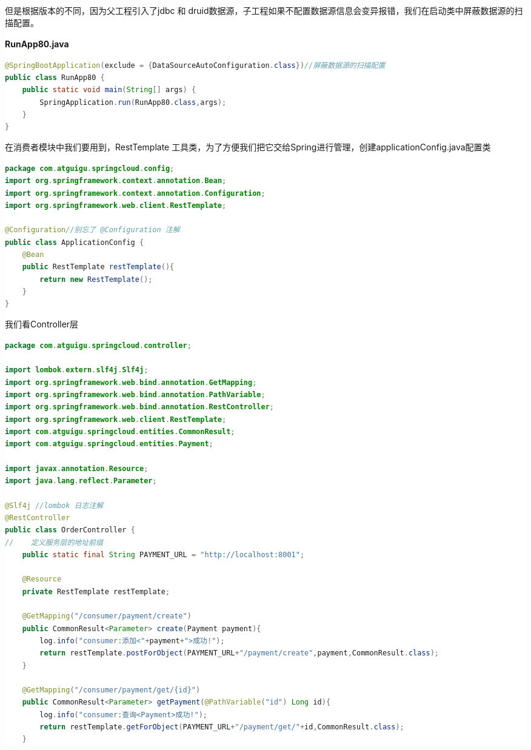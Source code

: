 但是根据版本的不同，因为父工程引入了jdbc 和 druid数据源，子工程如果不配置数据源信息会变异报错，我们在启动类中屏蔽数据源的扫描配置。

**RunApp80.java**

```java
@SpringBootApplication(exclude = {DataSourceAutoConfiguration.class})//屏蔽数据源的扫描配置
public class RunApp80 {
    public static void main(String[] args) {
        SpringApplication.run(RunApp80.class,args);
    }
}
```

在消费者模块中我们要用到，RestTemplate 工具类，为了方便我们把它交给Spring进行管理，创建applicationConfig.java配置类

```java
package com.atguigu.springcloud.config;
import org.springframework.context.annotation.Bean;
import org.springframework.context.annotation.Configuration;
import org.springframework.web.client.RestTemplate;

@Configuration//别忘了 @Configuration 注解
public class ApplicationConfig {
    @Bean
    public RestTemplate restTemplate(){
        return new RestTemplate();
    }
}
```

我们看Controller层

```java
package com.atguigu.springcloud.controller;

import lombok.extern.slf4j.Slf4j;
import org.springframework.web.bind.annotation.GetMapping;
import org.springframework.web.bind.annotation.PathVariable;
import org.springframework.web.bind.annotation.RestController;
import org.springframework.web.client.RestTemplate;
import com.atguigu.springcloud.entities.CommonResult;
import com.atguigu.springcloud.entities.Payment;

import javax.annotation.Resource;
import java.lang.reflect.Parameter;

@Slf4j //lombok 日志注解
@RestController
public class OrderController {
//    定义服务层的地址前缀
    public static final String PAYMENT_URL = "http://localhost:8001";

    @Resource
    private RestTemplate restTemplate;

    @GetMapping("/consumer/payment/create")
    public CommonResult<Parameter> create(Payment payment){
        log.info("consumer:添加<"+payment+">成功!");
        return restTemplate.postForObject(PAYMENT_URL+"/payment/create",payment,CommonResult.class);
    }

    @GetMapping("/consumer/payment/get/{id}")
    public CommonResult<Parameter> getPayment(@PathVariable("id") Long id){
        log.info("consumer:查询<Payment>成功!");
        return restTemplate.getForObject(PAYMENT_URL+"/payment/get/"+id,CommonResult.class);
    }
```